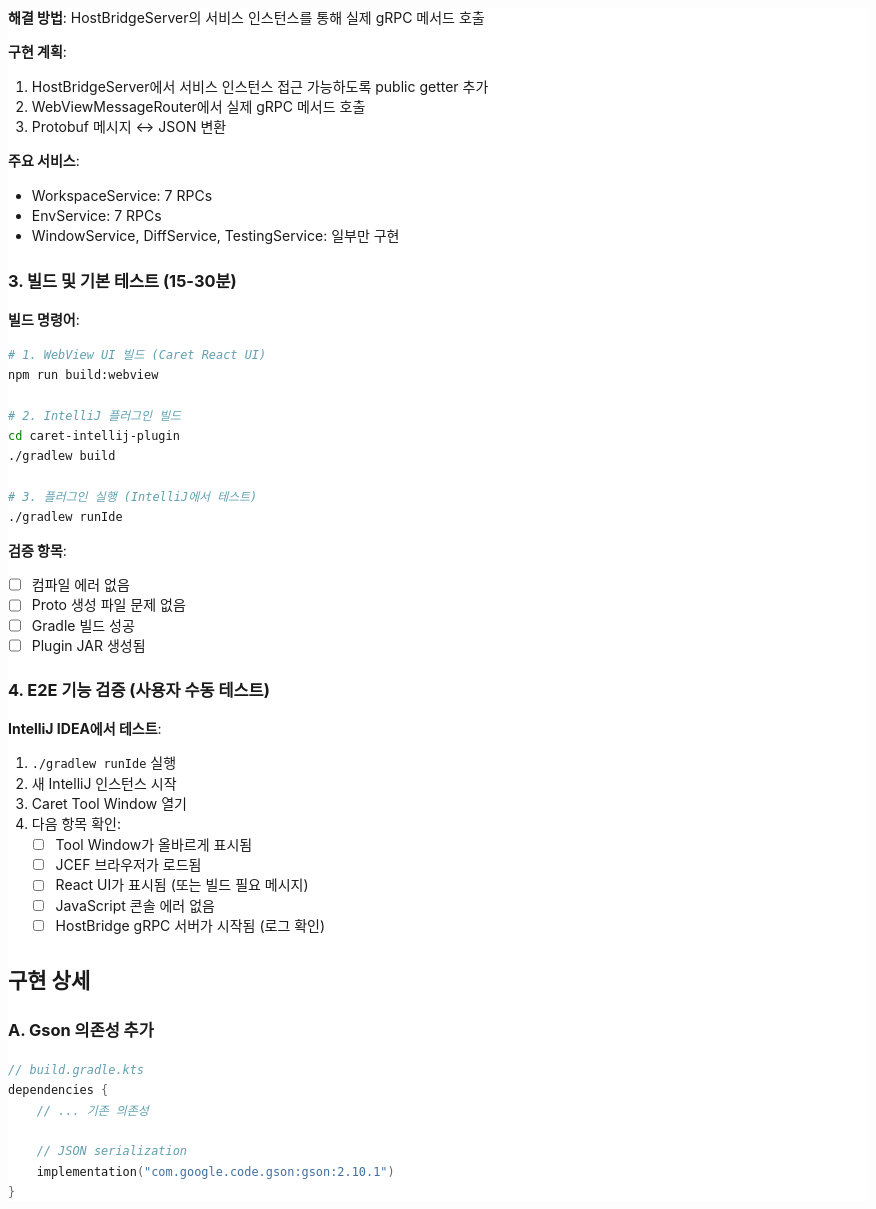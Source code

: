 **해결 방법**:
HostBridgeServer의 서비스 인스턴스를 통해 실제 gRPC 메서드 호출

**구현 계획**:
1. HostBridgeServer에서 서비스 인스턴스 접근 가능하도록 public getter 추가
2. WebViewMessageRouter에서 실제 gRPC 메서드 호출
3. Protobuf 메시지 ↔ JSON 변환

**주요 서비스**:
- WorkspaceService: 7 RPCs
- EnvService: 7 RPCs
- WindowService, DiffService, TestingService: 일부만 구현

### 3. 빌드 및 기본 테스트 (15-30분)
**빌드 명령어**:
```bash
# 1. WebView UI 빌드 (Caret React UI)
npm run build:webview

# 2. IntelliJ 플러그인 빌드
cd caret-intellij-plugin
./gradlew build

# 3. 플러그인 실행 (IntelliJ에서 테스트)
./gradlew runIde
```

**검증 항목**:
- [ ] 컴파일 에러 없음
- [ ] Proto 생성 파일 문제 없음
- [ ] Gradle 빌드 성공
- [ ] Plugin JAR 생성됨

### 4. E2E 기능 검증 (사용자 수동 테스트)
**IntelliJ IDEA에서 테스트**:
1. `./gradlew runIde` 실행
2. 새 IntelliJ 인스턴스 시작
3. Caret Tool Window 열기
4. 다음 항목 확인:
   - [ ] Tool Window가 올바르게 표시됨
   - [ ] JCEF 브라우저가 로드됨
   - [ ] React UI가 표시됨 (또는 빌드 필요 메시지)
   - [ ] JavaScript 콘솔 에러 없음
   - [ ] HostBridge gRPC 서버가 시작됨 (로그 확인)

## 구현 상세

### A. Gson 의존성 추가
```kotlin
// build.gradle.kts
dependencies {
    // ... 기존 의존성
    
    // JSON serialization
    implementation("com.google.code.gson:gson:2.10.1")
}
```
